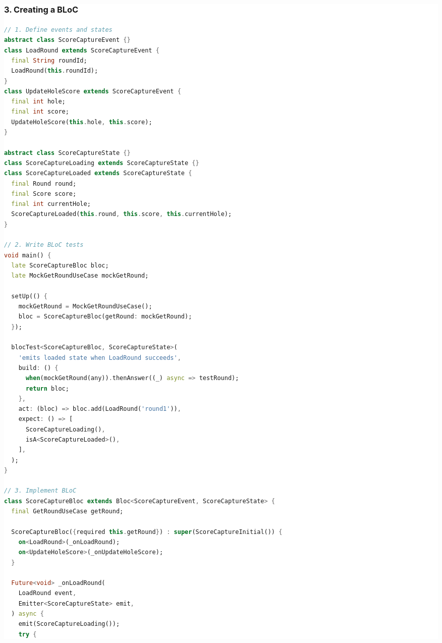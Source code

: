 
### 3. Creating a BLoC

```dart
// 1. Define events and states
abstract class ScoreCaptureEvent {}
class LoadRound extends ScoreCaptureEvent {
  final String roundId;
  LoadRound(this.roundId);
}
class UpdateHoleScore extends ScoreCaptureEvent {
  final int hole;
  final int score;
  UpdateHoleScore(this.hole, this.score);
}

abstract class ScoreCaptureState {}
class ScoreCaptureLoading extends ScoreCaptureState {}
class ScoreCaptureLoaded extends ScoreCaptureState {
  final Round round;
  final Score score;
  final int currentHole;
  ScoreCaptureLoaded(this.round, this.score, this.currentHole);
}

// 2. Write BLoC tests
void main() {
  late ScoreCaptureBloc bloc;
  late MockGetRoundUseCase mockGetRound;

  setUp(() {
    mockGetRound = MockGetRoundUseCase();
    bloc = ScoreCaptureBloc(getRound: mockGetRound);
  });

  blocTest<ScoreCaptureBloc, ScoreCaptureState>(
    'emits loaded state when LoadRound succeeds',
    build: () {
      when(mockGetRound(any)).thenAnswer((_) async => testRound);
      return bloc;
    },
    act: (bloc) => bloc.add(LoadRound('round1')),
    expect: () => [
      ScoreCaptureLoading(),
      isA<ScoreCaptureLoaded>(),
    ],
  );
}

// 3. Implement BLoC
class ScoreCaptureBloc extends Bloc<ScoreCaptureEvent, ScoreCaptureState> {
  final GetRoundUseCase getRound;

  ScoreCaptureBloc({required this.getRound}) : super(ScoreCaptureInitial()) {
    on<LoadRound>(_onLoadRound);
    on<UpdateHoleScore>(_onUpdateHoleScore);
  }

  Future<void> _onLoadRound(
    LoadRound event,
    Emitter<ScoreCaptureState> emit,
  ) async {
    emit(ScoreCaptureLoading());
    try {
```